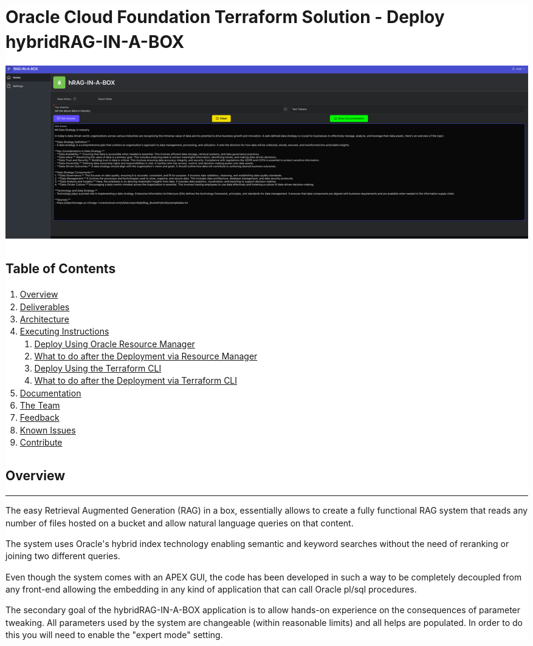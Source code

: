 # Oracle Cloud Foundation Terraform Solution - Deploy hybridRAG-IN-A-BOX

![](./images/hraginabox.png)

## Table of Contents
1. [Overview](#overview)
1. [Deliverables](#deliverables)
1. [Architecture](#Architecture-Diagram)
1. [Executing Instructions](#instructions)
    1. [Deploy Using Oracle Resource Manager](#Deploy-Using-Oracle-Resource-Manager)
    1. [What to do after the Deployment via Resource Manager](#After-Deployment-via-Resource-Manager)
    1. [Deploy Using the Terraform CLI](#Deploy-Using-the-Terraform-CLI)
    1. [What to do after the Deployment via Terraform CLI](#After-Deployment-via-Terraform-CLI)
1. [Documentation](#documentation)
1. [The Team](#team)
1. [Feedback](#feedback)
1. [Known Issues](#known-issues)
1. [Contribute](#CONTRIBUTING.md)


## <a name="overview"></a>Overview
----------------

The easy Retrieval Augmented Generation (RAG) in a box, essentially allows to create a fully functional RAG system that reads any number of files hosted on a bucket and allow natural language queries on that content.

The system uses Oracle's hybrid index technology enabling semantic and keyword searches without the need of reranking or joining two different queries.

Even though the system comes with an APEX GUI, the code has been developed in such a way to be completely decoupled from any front-end allowing the embedding in any kind of application that can call Oracle pl/sql procedures.

The secondary goal of the hybridRAG-IN-A-BOX application is to allow hands-on experience on the consequences of parameter tweaking. All parameters used by the system are changeable (within reasonable limits) and all helps are populated. In order to do this you will need to enable the "expert mode" setting.
